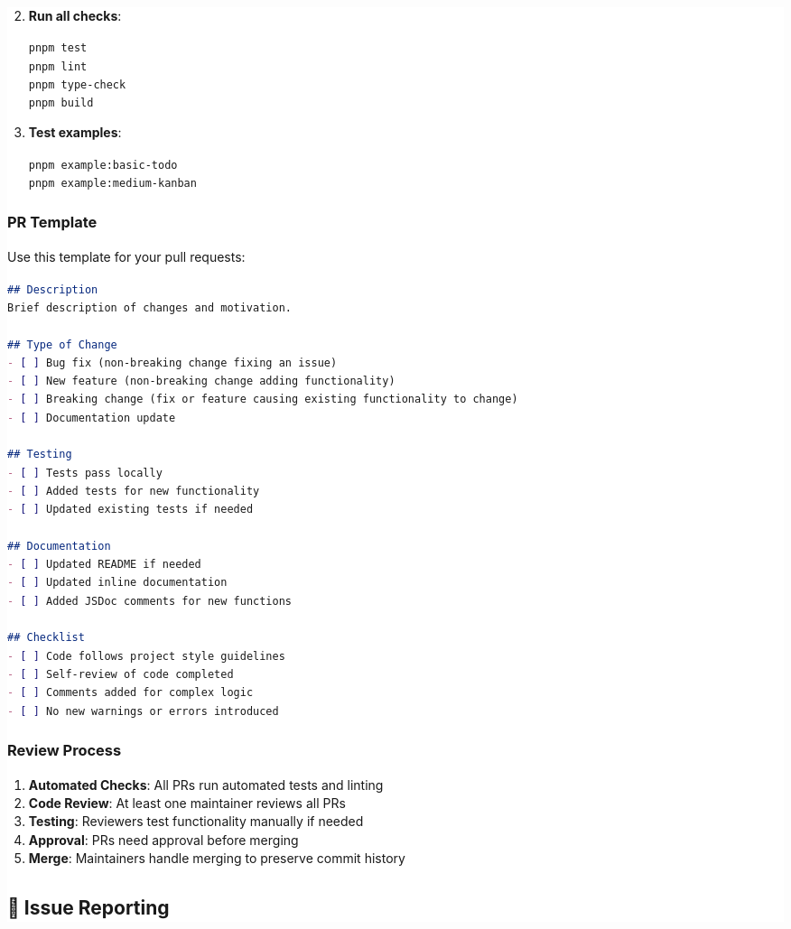 2. **Run all checks**:
   ```bash
   pnpm test
   pnpm lint
   pnpm type-check
   pnpm build
   ```

3. **Test examples**:
   ```bash
   pnpm example:basic-todo
   pnpm example:medium-kanban
   ```

### PR Template

Use this template for your pull requests:

```markdown
## Description
Brief description of changes and motivation.

## Type of Change
- [ ] Bug fix (non-breaking change fixing an issue)
- [ ] New feature (non-breaking change adding functionality)
- [ ] Breaking change (fix or feature causing existing functionality to change)
- [ ] Documentation update

## Testing
- [ ] Tests pass locally
- [ ] Added tests for new functionality
- [ ] Updated existing tests if needed

## Documentation
- [ ] Updated README if needed
- [ ] Updated inline documentation
- [ ] Added JSDoc comments for new functions

## Checklist
- [ ] Code follows project style guidelines
- [ ] Self-review of code completed
- [ ] Comments added for complex logic
- [ ] No new warnings or errors introduced
```

### Review Process

1. **Automated Checks**: All PRs run automated tests and linting
2. **Code Review**: At least one maintainer reviews all PRs
3. **Testing**: Reviewers test functionality manually if needed
4. **Approval**: PRs need approval before merging
5. **Merge**: Maintainers handle merging to preserve commit history

## 🐛 Issue Reporting
